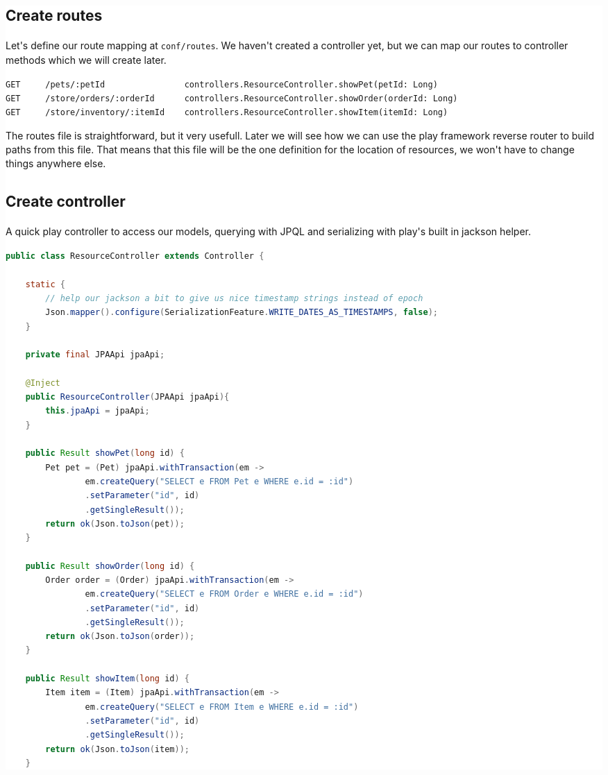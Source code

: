## Create routes

Let's define our route mapping at `conf/routes`. We haven't created a controller yet, but we can map our routes to controller methods which we will create later.

```
GET     /pets/:petId                controllers.ResourceController.showPet(petId: Long)
GET     /store/orders/:orderId      controllers.ResourceController.showOrder(orderId: Long)
GET     /store/inventory/:itemId    controllers.ResourceController.showItem(itemId: Long)
```

The routes file is straightforward, but it very usefull. Later we will see how we can use the play framework reverse router to build paths from this file. That means that this file will be the one definition for the location of resources, we won't have to change things anywhere else.

## Create controller

A quick play controller to access our models, querying with JPQL and serializing with play's built in jackson helper.

```java
public class ResourceController extends Controller {

    static {
    	// help our jackson a bit to give us nice timestamp strings instead of epoch
        Json.mapper().configure(SerializationFeature.WRITE_DATES_AS_TIMESTAMPS, false);
    }

    private final JPAApi jpaApi;

    @Inject
    public ResourceController(JPAApi jpaApi){
        this.jpaApi = jpaApi;
    }

    public Result showPet(long id) {
        Pet pet = (Pet) jpaApi.withTransaction(em -> 
                em.createQuery("SELECT e FROM Pet e WHERE e.id = :id")
                .setParameter("id", id)
                .getSingleResult());
        return ok(Json.toJson(pet));
    }

    public Result showOrder(long id) {
        Order order = (Order) jpaApi.withTransaction(em ->
                em.createQuery("SELECT e FROM Order e WHERE e.id = :id")
                .setParameter("id", id)
                .getSingleResult());
        return ok(Json.toJson(order));
    }

    public Result showItem(long id) {
        Item item = (Item) jpaApi.withTransaction(em -> 
                em.createQuery("SELECT e FROM Item e WHERE e.id = :id")
                .setParameter("id", id)
                .getSingleResult());
        return ok(Json.toJson(item));
    }
```
